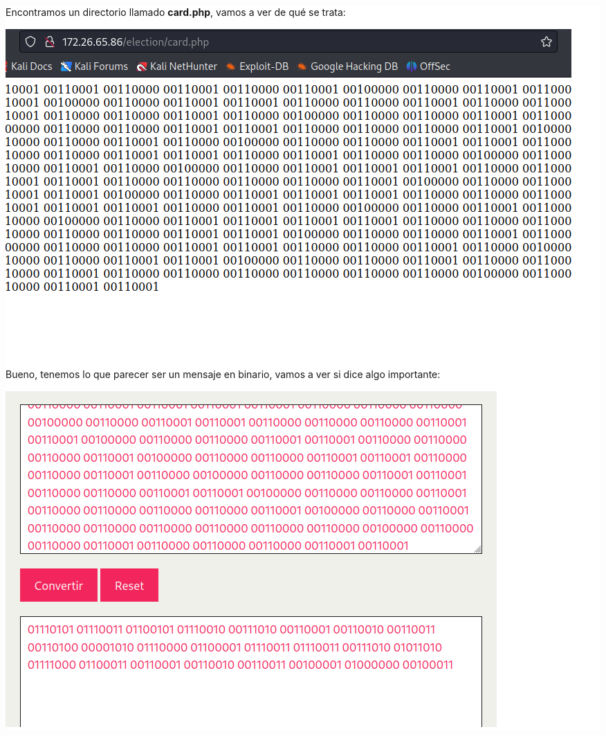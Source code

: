 Encontramos un directorio llamado **card.php**, vamos a ver de qué se trata:

![](/imagenes/Election/5.png)

Bueno, tenemos lo que parecer ser un mensaje en binario, vamos a ver si dice algo importante:

![](/imagenes/Election/6.png)

